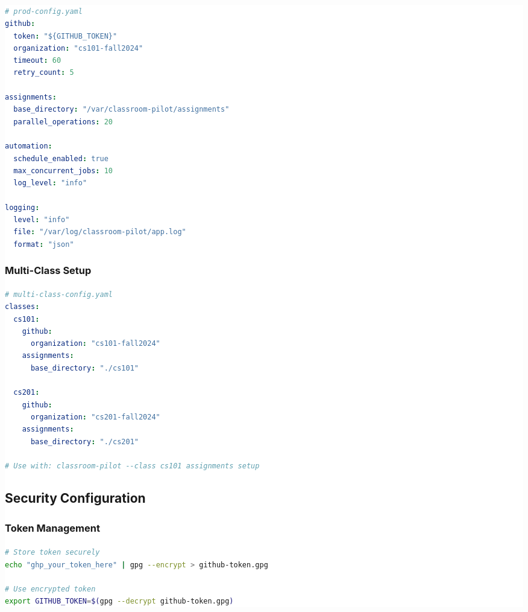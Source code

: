 ```yaml
# prod-config.yaml
github:
  token: "${GITHUB_TOKEN}"
  organization: "cs101-fall2024"
  timeout: 60
  retry_count: 5

assignments:
  base_directory: "/var/classroom-pilot/assignments"
  parallel_operations: 20

automation:
  schedule_enabled: true
  max_concurrent_jobs: 10
  log_level: "info"

logging:
  level: "info"
  file: "/var/log/classroom-pilot/app.log"
  format: "json"
```

### Multi-Class Setup

```yaml
# multi-class-config.yaml
classes:
  cs101:
    github:
      organization: "cs101-fall2024"
    assignments:
      base_directory: "./cs101"
      
  cs201:
    github:
      organization: "cs201-fall2024"
    assignments:
      base_directory: "./cs201"

# Use with: classroom-pilot --class cs101 assignments setup
```

## Security Configuration

### Token Management

```bash
# Store token securely
echo "ghp_your_token_here" | gpg --encrypt > github-token.gpg

# Use encrypted token
export GITHUB_TOKEN=$(gpg --decrypt github-token.gpg)
```
